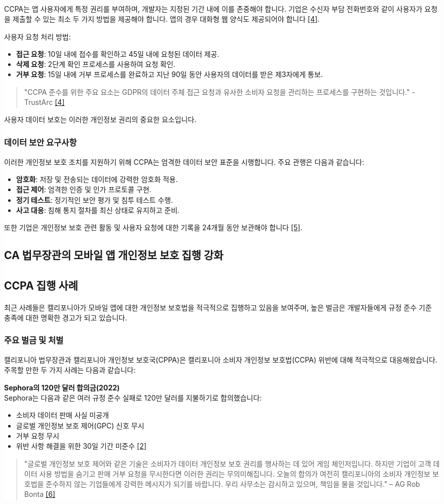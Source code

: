 CCPA는 앱 사용자에게 특정 권리를 부여하며, 개발자는 지정된 기간 내에 이를 존중해야 합니다. 기업은 수신자 부담 전화번호와 같이 사용자가 요청을 제출할 수 있는 최소 두 가지 방법을 제공해야 합니다. 앱의 경우 대화형 웹 양식도 제공되어야 합니다 [\[4\]](https://trustarc.com/resource/handle-consumer-requests-under-ccpa/).

사용자 요청 처리 방법:

-   **접근 요청**: 10일 내에 접수를 확인하고 45일 내에 요청된 데이터 제공.
-   **삭제 요청**: 2단계 확인 프로세스를 사용하여 요청 확인.
-   **거부 요청**: 15일 내에 거부 프로세스를 완료하고 지난 90일 동안 사용자의 데이터를 받은 제3자에게 통보.

> "CCPA 준수를 위한 주요 요소는 GDPR의 데이터 주체 접근 요청과 유사한 소비자 요청을 관리하는 프로세스를 구현하는 것입니다." - TrustArc [\[4\]](https://trustarc.com/resource/handle-consumer-requests-under-ccpa/)

사용자 데이터 보호는 이러한 개인정보 권리의 중요한 요소입니다.

### 데이터 보안 요구사항

이러한 개인정보 보호 조치를 지원하기 위해 CCPA는 엄격한 데이터 보안 표준을 시행합니다. 주요 관행은 다음과 같습니다:

-   **암호화**: 저장 및 전송되는 데이터에 강력한 암호화 적용.
-   **접근 제어**: 엄격한 인증 및 인가 프로토콜 구현.
-   **정기 테스트**: 정기적인 보안 평가 및 침투 테스트 수행.
-   **사고 대응**: 침해 통지 절차를 최신 상태로 유지하고 준비.

또한 기업은 개인정보 보호 관련 활동 및 사용자 요청에 대한 기록을 24개월 동안 보관해야 합니다 [\[5\]](https://www.ketch.com/blog/posts/understanding-the-ccpa-right-to-deletion).

## CA 법무장관의 모바일 앱 개인정보 보호 집행 강화

<iframe src="https://www.youtube.com/embed/sBckRKsf0yY" title="YouTube video player" frameborder="0" allow="accelerometer; autoplay; clipboard-write; encrypted-media; gyroscope; picture-in-picture; web-share" referrerpolicy="strict-origin-when-cross-origin" style="width: 100%; height: 500px;" allowfullscreen></iframe>

## CCPA 집행 사례

최근 사례들은 캘리포니아가 모바일 앱에 대한 개인정보 보호법을 적극적으로 집행하고 있음을 보여주며, 높은 벌금은 개발자들에게 규정 준수 기준 충족에 대한 명확한 경고가 되고 있습니다.

### 주요 벌금 및 처벌

캘리포니아 법무장관과 캘리포니아 개인정보 보호국(CPPA)은 캘리포니아 소비자 개인정보 보호법(CCPA) 위반에 대해 적극적으로 대응해왔습니다. 주목할 만한 두 가지 사례는 다음과 같습니다:

**Sephora의 120만 달러 합의금(2022)**  
Sephora는 다음과 같은 여러 규정 준수 실패로 120만 달러를 지불하기로 합의했습니다:

-   소비자 데이터 판매 사실 미공개
-   글로벌 개인정보 보호 제어(GPC) 신호 무시
-   거부 요청 무시
-   위반 사항 해결을 위한 30일 기간 미준수 [\[2\]](https://usercentrics.com/knowledge-hub/ccpa-penalties/)

> "글로벌 개인정보 보호 제어와 같은 기술은 소비자가 데이터 개인정보 보호 권리를 행사하는 데 있어 게임 체인저입니다. 하지만 기업이 고객 데이터 사용 방법을 숨기고 판매 거부 요청을 무시한다면 이러한 권리는 무의미해집니다. 오늘의 합의가 여전히 캘리포니아의 소비자 개인정보 보호법을 준수하지 않는 기업들에게 강력한 메시지가 되기를 바랍니다. 우리 사무소는 감시하고 있으며, 책임을 물을 것입니다." – AG Rob Bonta [\[6\]](https://www.lexology.com/library/detail.aspx?g=4a9d5837-8557-45cf-9c49-f8030c03e9ff)
